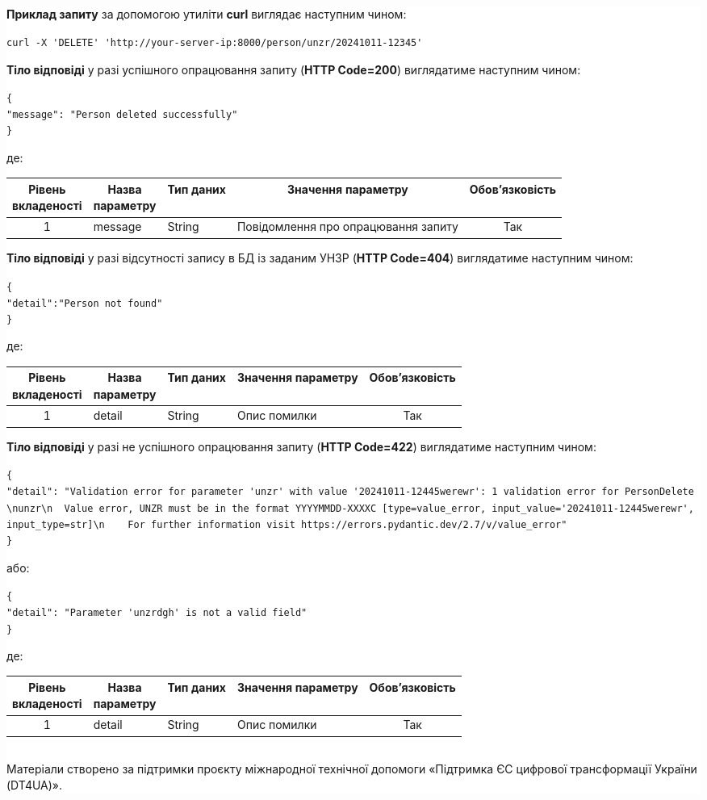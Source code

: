 **Приклад запиту** за допомогою утиліти **curl** виглядає наступним чином:
```
curl -X 'DELETE' 'http://your-server-ip:8000/person/unzr/20241011-12345'
```

**Тіло відповіді** у разі успішного опрацювання запиту (**HTTP Code=200**) виглядатиме наступним чином:
```
{  
"message": "Person deleted successfully"
}
```
де:

| Рівень <br/> вкладеності | Назва <br/>параметру | Тип даних | Значення параметру                   | Обов’язковість |
|:------------------------:|----------------------|-----------|--------------------------------------|:--------------:|
|            1             | 	message           |  String   | Повідомлення про опрацювання запиту  |      Так       |

**Тіло відповіді** у разі відсутності запису в БД із заданим УНЗР (**HTTP Code=404**) виглядатиме наступним чином:
```
{
"detail":"Person not found"
}
```
де:

| Рівень <br/> вкладеності | Назва <br/>параметру | Тип даних | Значення параметру | Обов’язковість |
|:------------------------:|----------------------|-----------|--------------------|:--------------:|
|            1             | 	detail            |  String   |  Опис помилки      |      Так       |

**Тіло відповіді** у разі не успішного опрацювання запиту (**HTTP Code=422**) виглядатиме наступним чином:
```
{
"detail": "Validation error for parameter 'unzr' with value '20241011-12445werewr': 1 validation error for PersonDelete\nunzr\n  Value error, UNZR must be in the format YYYYMMDD-XXXXC [type=value_error, input_value='20241011-12445werewr', input_type=str]\n    For further information visit https://errors.pydantic.dev/2.7/v/value_error"
}
```
або:
```
{
"detail": "Parameter 'unzrdgh' is not a valid field"
}
```
де:

| Рівень <br/> вкладеності | Назва <br/>параметру | Тип даних | Значення параметру | Обов’язковість |
|:------------------------:|----------------------|-----------|--------------------|:--------------:|
|            1             | 	detail            |  String   |  Опис помилки      |      Так       |

 ##
Матеріали створено за підтримки проєкту міжнародної технічної допомоги «Підтримка ЄС цифрової трансформації України (DT4UA)».
